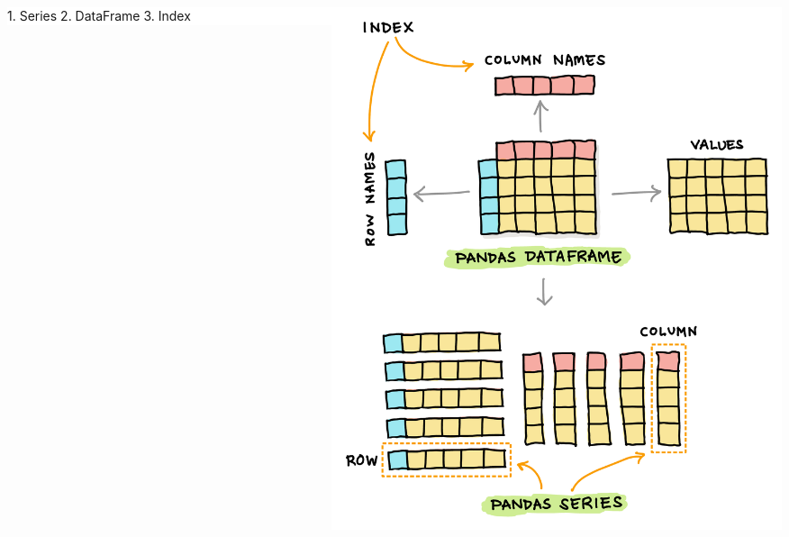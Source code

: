 <img src="../img/lesson-4-pandas-data-structure.png" alt="Pandas Data Structures" width="500" align="right"/>
1. Series
2. DataFrame
3. Index
